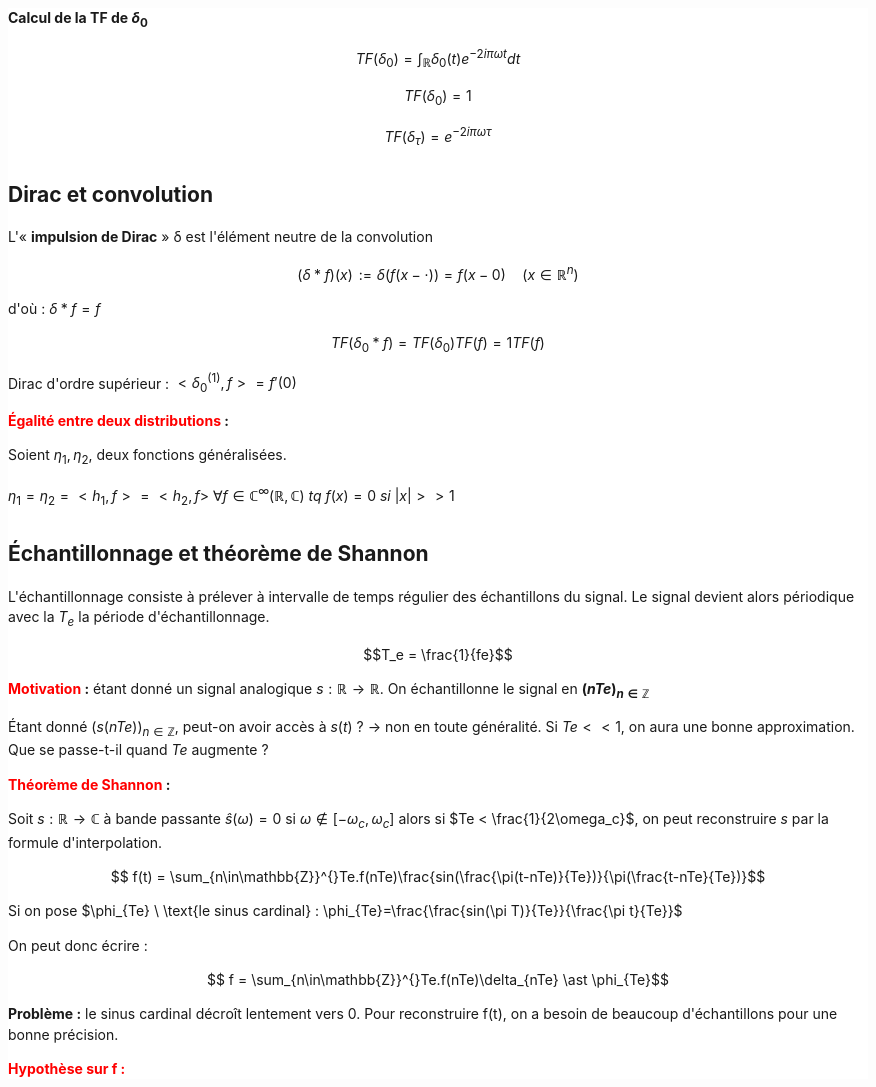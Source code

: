 **Calcul de la TF de $\delta_0$**

$$TF(\delta_0) = \int_{\mathbb{R}}^{} \delta_0(t)e^{-2i \pi \omega t} dt$$

$$TF(\delta_0) = 1$$

$$TF(\delta_\tau) = e^{-2i\pi\omega\tau}$$

## Dirac et convolution

L'« **impulsion de Dirac** »  δ  est l'élément neutre de la convolution

$$(\delta \ast f)(x)\!:=\delta \left(f(x-\cdot )\right)=f(x-0)\quad (x\in \mathbb {R} ^{n})$$

d'où :  $\delta \ast f=f$

$$TF(\delta_0 \ast f) = TF(\delta_0)TF(f) = 1TF(f)$$

Dirac d'ordre supérieur : $<\delta_0^{(1)},f> = f'(0)$

**<font color=red>Égalité entre deux distributions</font> :**

Soient $\eta_1, \eta_2$, deux fonctions généralisées.

$\eta_1 = \eta_2 = <h_1,f> = <h_2,f>$ 
$\forall f \in \mathbb{C}^\infty(\mathbb{R}, \mathbb{C}) \ tq \ f(x) = 0 \ si \ |x| >> 1$

## Échantillonnage et théorème de Shannon

L'échantillonnage consiste à prélever à intervalle de temps régulier des échantillons du signal. Le signal devient alors périodique avec la $T_e$ la période d'échantillonnage. 

$$T_e = \frac{1}{fe}$$

**<font color=red>Motivation</font> :** étant donné un signal analogique $s: \mathbb{R} \to \mathbb{R}$. On échantillonne le signal en **$(nTe)_{n\in\mathbb{Z}}$**

Étant donné $(s(nTe))_{n\in\mathbb{Z}}$, peut-on avoir accès à $s(t)$ ? $\to$ non en toute généralité. Si $Te << 1$, on aura une bonne approximation. Que se passe-t-il quand $Te$ augmente ?

**<font color=red>Théorème de Shannon</font> :** 

Soit $s:\mathbb{R} \to \mathbb{C}$ à bande passante $\hat{s}(\omega) = 0$ si $\omega \notin [-\omega_c,\omega_c]$ alors si $Te < \frac{1}{2\omega_c}$, on peut reconstruire $s$ par la formule d'interpolation.

$$ f(t) = \sum_{n\in\mathbb{Z}}^{}Te.f(nTe)\frac{sin(\frac{\pi(t-nTe)}{Te})}{\pi(\frac{t-nTe}{Te})}$$

Si on pose $\phi_{Te} \ \text{le sinus cardinal} : \phi_{Te}=\frac{\frac{sin(\pi T)}{Te}}{\frac{\pi t}{Te}}$

On peut donc écrire : 

$$ f = \sum_{n\in\mathbb{Z}}^{}Te.f(nTe)\delta_{nTe} \ast \phi_{Te}$$

**Problème :** le sinus cardinal décroît lentement vers 0. Pour reconstruire f(t), on a besoin de beaucoup d'échantillons pour une bonne précision.

**<font color=red>Hypothèse sur f :</font>**
